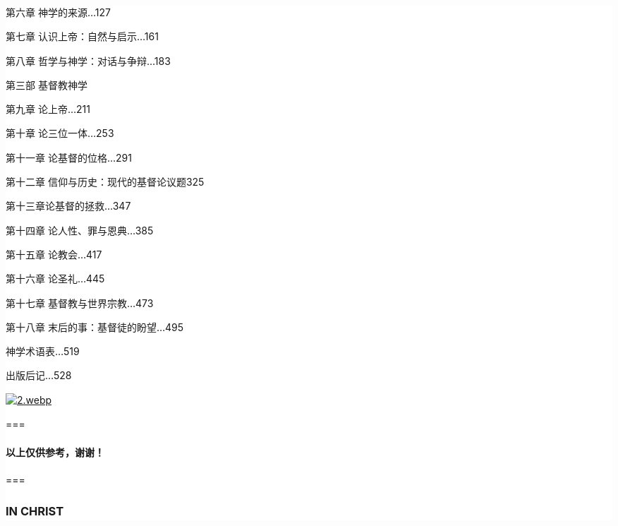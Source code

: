 第六章 神学的来源…127

第七章 认识上帝：自然与启示…161

第八章 哲学与神学：对话与争辩…183

第三部 基督教神学 

第九章 论上帝…211

第十章 论三位一体…253

第十一章 论基督的位格…291

第十二章 信仰与历史：现代的基督论议题325

第十三章论基督的拯救…347

第十四章 论人性、罪与恩典…385

第十五章 论教会…417

第十六章 论圣礼…445

第十七章 基督教与世界宗教…473

第十八章 末后的事：基督徒的盼望…495

神学术语表…519

出版后记…528



[![2.webp](https://i.postimg.cc/KYfbSTb0/2.webp)](https://postimg.cc/HJrRbVVM)



===

#### 以上仅供参考，谢谢！

===

### IN CHRIST
